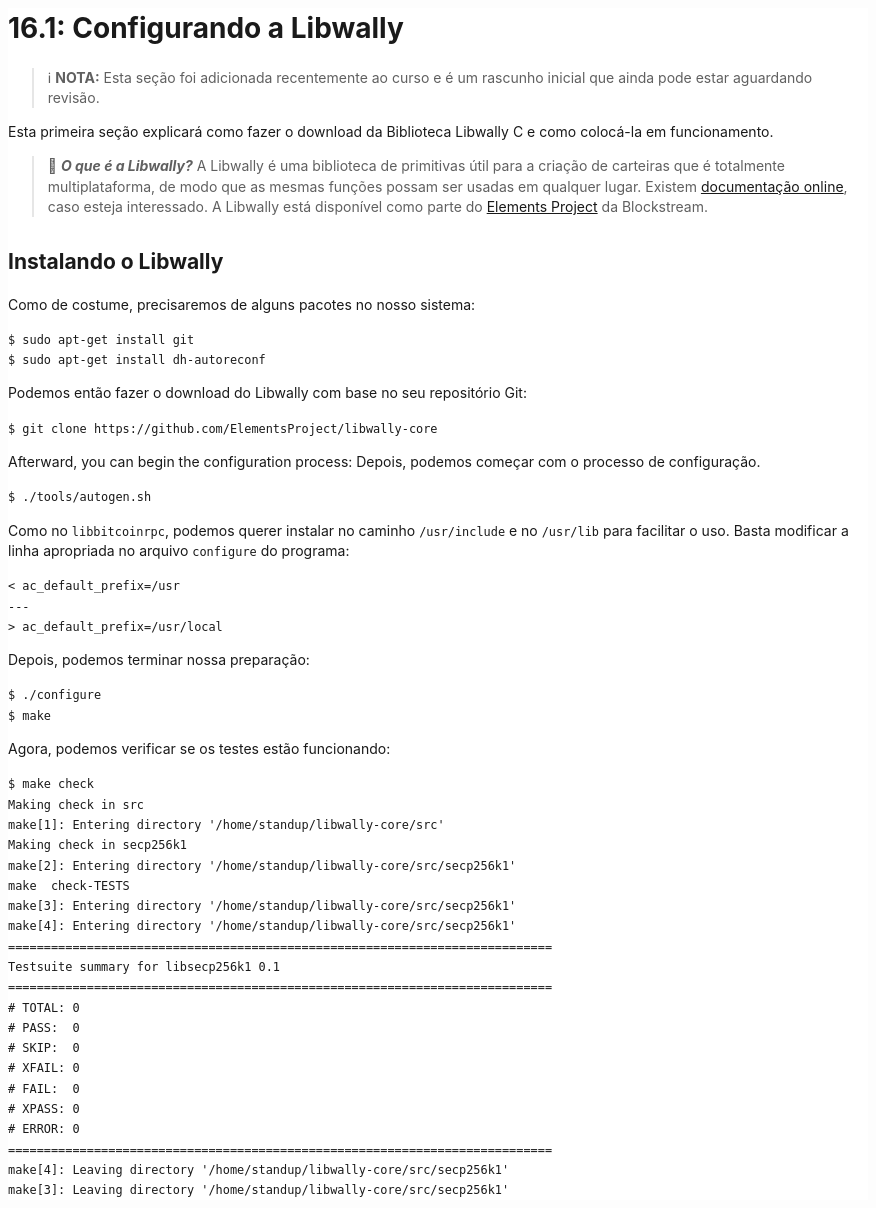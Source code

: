 # 16.1: Configurando a Libwally

> :information_source: **NOTA:** Esta seção foi adicionada recentemente ao curso e é um rascunho inicial que ainda pode estar aguardando revisão.

Esta primeira seção explicará como fazer o download da Biblioteca Libwally C e como colocá-la em funcionamento.

> :book: ***O que é a Libwally?*** A Libwally é uma biblioteca de primitivas útil para a criação de carteiras que é totalmente multiplataforma, de modo que as mesmas funções possam ser usadas em qualquer lugar. Existem [documentação online](https://wally.readthedocs.io/en/latest/), caso esteja interessado. A Libwally está disponível como parte do [Elements Project](https://github.com/ElementsProject) da Blockstream.

## Instalando o Libwally

Como de costume, precisaremos de alguns pacotes no nosso sistema:
```
$ sudo apt-get install git
$ sudo apt-get install dh-autoreconf
```
Podemos então fazer o download do Libwally com base no seu repositório Git:
```
$ git clone https://github.com/ElementsProject/libwally-core
```
Afterward, you can begin the configuration process:
Depois, podemos começar com o processo de configuração.
```
$ ./tools/autogen.sh
```
Como no ```libbitcoinrpc```, podemos querer instalar no caminho `/usr/include` e no `/usr/lib` para facilitar o uso. Basta modificar a linha apropriada no arquivo `configure` do programa:
```
< ac_default_prefix=/usr
---
> ac_default_prefix=/usr/local
```
Depois, podemos terminar nossa preparação:
```
$ ./configure
$ make
```
Agora, podemos verificar se os testes estão funcionando:
```
$ make check
Making check in src
make[1]: Entering directory '/home/standup/libwally-core/src'
Making check in secp256k1
make[2]: Entering directory '/home/standup/libwally-core/src/secp256k1'
make  check-TESTS
make[3]: Entering directory '/home/standup/libwally-core/src/secp256k1'
make[4]: Entering directory '/home/standup/libwally-core/src/secp256k1'
============================================================================
Testsuite summary for libsecp256k1 0.1
============================================================================
# TOTAL: 0
# PASS:  0
# SKIP:  0
# XFAIL: 0
# FAIL:  0
# XPASS: 0
# ERROR: 0
============================================================================
make[4]: Leaving directory '/home/standup/libwally-core/src/secp256k1'
make[3]: Leaving directory '/home/standup/libwally-core/src/secp256k1'
```